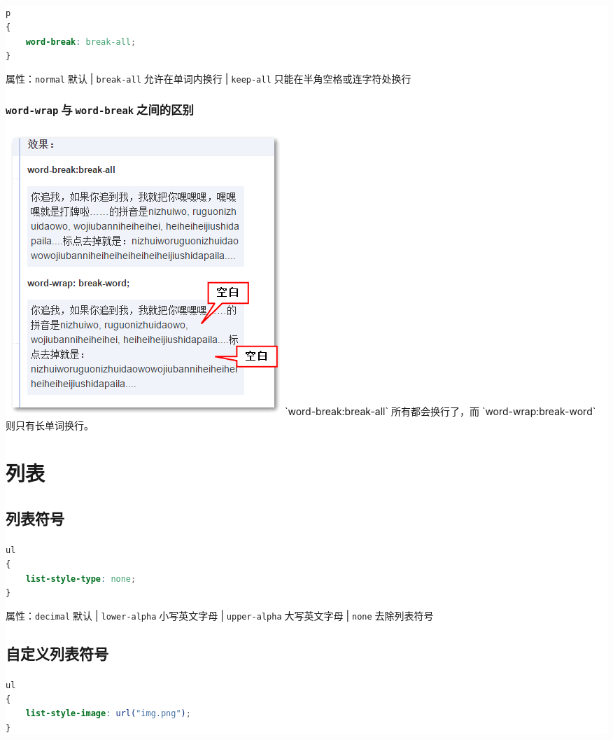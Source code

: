 ```css
p
{
    word-break: break-all;
}
```
属性：`normal` 默认 | `break-all` 允许在单词内换行 | `keep-all` 只能在半角空格或连字符处换行

### `word-wrap` 与 `word-break` 之间的区别
<img src='/images/CSS/word.png' />
`word-break:break-all` 所有都会换行了，而 `word-wrap:break-word` 则只有长单词换行。

# 列表

## 列表符号
```css
ul
{
    list-style-type: none;
}
```
属性：`decimal` 默认 | `lower-alpha` 小写英文字母 | `upper-alpha` 大写英文字母 | `none` 去除列表符号

## 自定义列表符号
```css
ul
{
    list-style-image: url("img.png");
}
```
